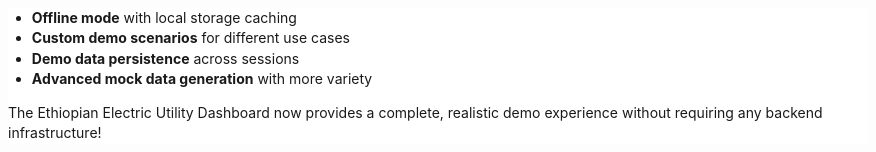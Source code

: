 - **Offline mode** with local storage caching
- **Custom demo scenarios** for different use cases
- **Demo data persistence** across sessions
- **Advanced mock data generation** with more variety

The Ethiopian Electric Utility Dashboard now provides a complete, realistic demo experience without requiring any backend infrastructure!